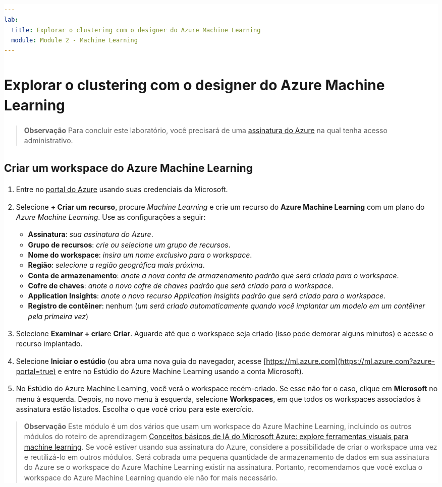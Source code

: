 ```yaml
---
lab:
  title: Explorar o clustering com o designer do Azure Machine Learning
  module: Module 2 - Machine Learning
---
```


# <a name="explore-clustering-with-azure-machine-learning-designer"></a>Explorar o clustering com o designer do Azure Machine Learning

> **Observação** Para concluir este laboratório, você precisará de uma [assinatura do Azure](https://azure.microsoft.com/free?azure-portal=true) na qual tenha acesso administrativo.

## <a name="create-an-azure-machine-learning-workspace"></a>Criar um workspace do Azure Machine Learning  

1. Entre no [portal do Azure](https://portal.azure.com?azure-portal=true) usando suas credenciais da Microsoft.

1. Selecione **+ Criar um recurso**, procure *Machine Learning* e crie um recurso do **Azure Machine Learning** com um plano do *Azure Machine Learning*. Use as configurações a seguir:
    - **Assinatura**: *sua assinatura do Azure*.
    - **Grupo de recursos**: *crie ou selecione um grupo de recursos*.
    - **Nome do workspace**: *insira um nome exclusivo para o workspace*.
    - **Região**: *selecione a região geográfica mais próxima*.
    - **Conta de armazenamento**: *anote a nova conta de armazenamento padrão que será criada para o workspace*.
    - **Cofre de chaves**: *anote o novo cofre de chaves padrão que será criado para o workspace*.
    - **Application Insights**: *anote o novo recurso Application Insights padrão que será criado para o workspace*.
    - **Registro de contêiner**: nenhum (*um será criado automaticamente quando você implantar um modelo em um contêiner pela primeira vez*)

1. Selecione **Examinar + criar**e **Criar**. Aguarde até que o workspace seja criado (isso pode demorar alguns minutos) e acesse o recurso implantado.

1. Selecione **Iniciar o estúdio** (ou abra uma nova guia do navegador, acesse [https://ml.azure.com](https://ml.azure.com?azure-portal=true) e entre no Estúdio do Azure Machine Learning usando a conta Microsoft).

1. No Estúdio do Azure Machine Learning, você verá o workspace recém-criado. Se esse não for o caso, clique em **Microsoft** no menu à esquerda. Depois, no novo menu à esquerda, selecione **Workspaces**, em que todos os workspaces associados à assinatura estão listados. Escolha o que você criou para este exercício. 

> **Observação** Este módulo é um dos vários que usam um workspace do Azure Machine Learning, incluindo os outros módulos do roteiro de aprendizagem [Conceitos básicos de IA do Microsoft Azure: explore ferramentas visuais para machine learning](https://docs.microsoft.com/learn/paths/create-no-code-predictive-models-azure-machine-learning/). Se você estiver usando sua assinatura do Azure, considere a possibilidade de criar o workspace uma vez e reutilizá-lo em outros módulos. Será cobrada uma pequena quantidade de armazenamento de dados em sua assinatura do Azure se o workspace do Azure Machine Learning existir na assinatura. Portanto, recomendamos que você exclua o workspace do Azure Machine Learning quando ele não for mais necessário.

